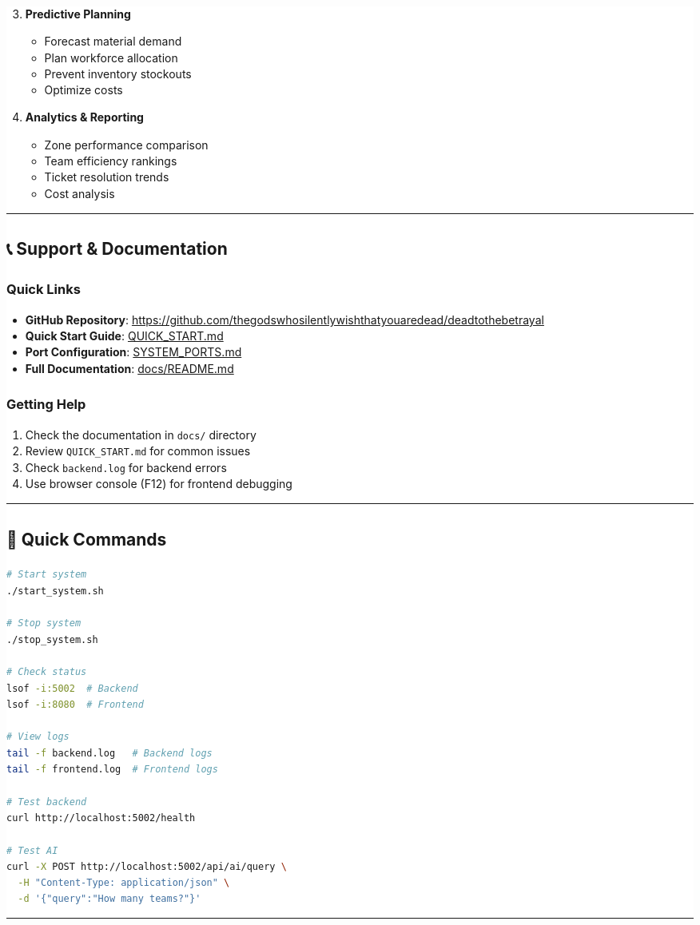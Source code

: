 3. **Predictive Planning**
   - Forecast material demand
   - Plan workforce allocation
   - Prevent inventory stockouts
   - Optimize costs

4. **Analytics & Reporting**
   - Zone performance comparison
   - Team efficiency rankings
   - Ticket resolution trends
   - Cost analysis

---

## 📞 Support & Documentation

### Quick Links
- **GitHub Repository**: https://github.com/thegodswhosilentlywishthatyouaredead/deadtothebetrayal
- **Quick Start Guide**: [QUICK_START.md](QUICK_START.md)
- **Port Configuration**: [SYSTEM_PORTS.md](SYSTEM_PORTS.md)
- **Full Documentation**: [docs/README.md](docs/README.md)

### Getting Help
1. Check the documentation in `docs/` directory
2. Review `QUICK_START.md` for common issues
3. Check `backend.log` for backend errors
4. Use browser console (F12) for frontend debugging

---

## 🚀 Quick Commands

```bash
# Start system
./start_system.sh

# Stop system
./stop_system.sh

# Check status
lsof -i:5002  # Backend
lsof -i:8080  # Frontend

# View logs
tail -f backend.log   # Backend logs
tail -f frontend.log  # Frontend logs

# Test backend
curl http://localhost:5002/health

# Test AI
curl -X POST http://localhost:5002/api/ai/query \
  -H "Content-Type: application/json" \
  -d '{"query":"How many teams?"}'
```

---